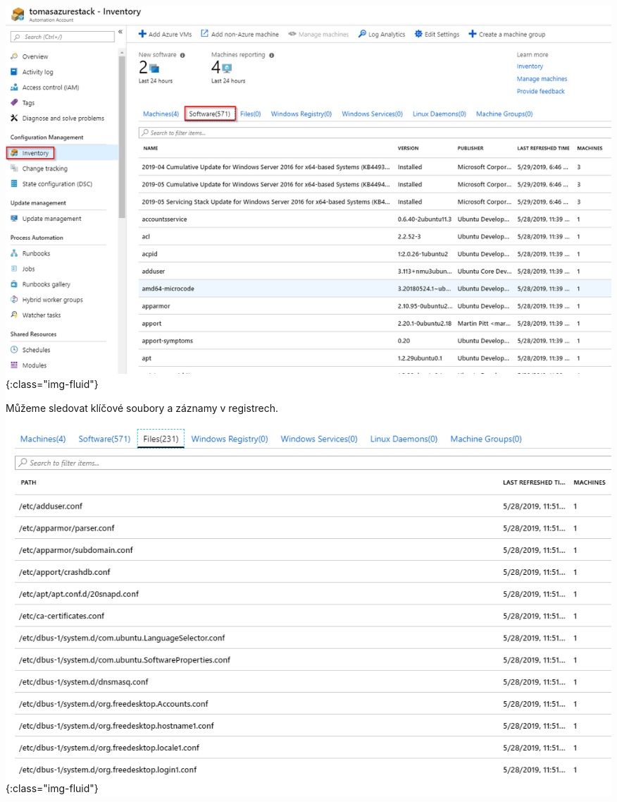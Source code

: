![](/images/2019/2019-05-29-07-16-07.png){:class="img-fluid"}

Můžeme sledovat klíčové soubory a záznamy v registrech.

![](/images/2019/2019-05-29-07-16-38.png){:class="img-fluid"}
